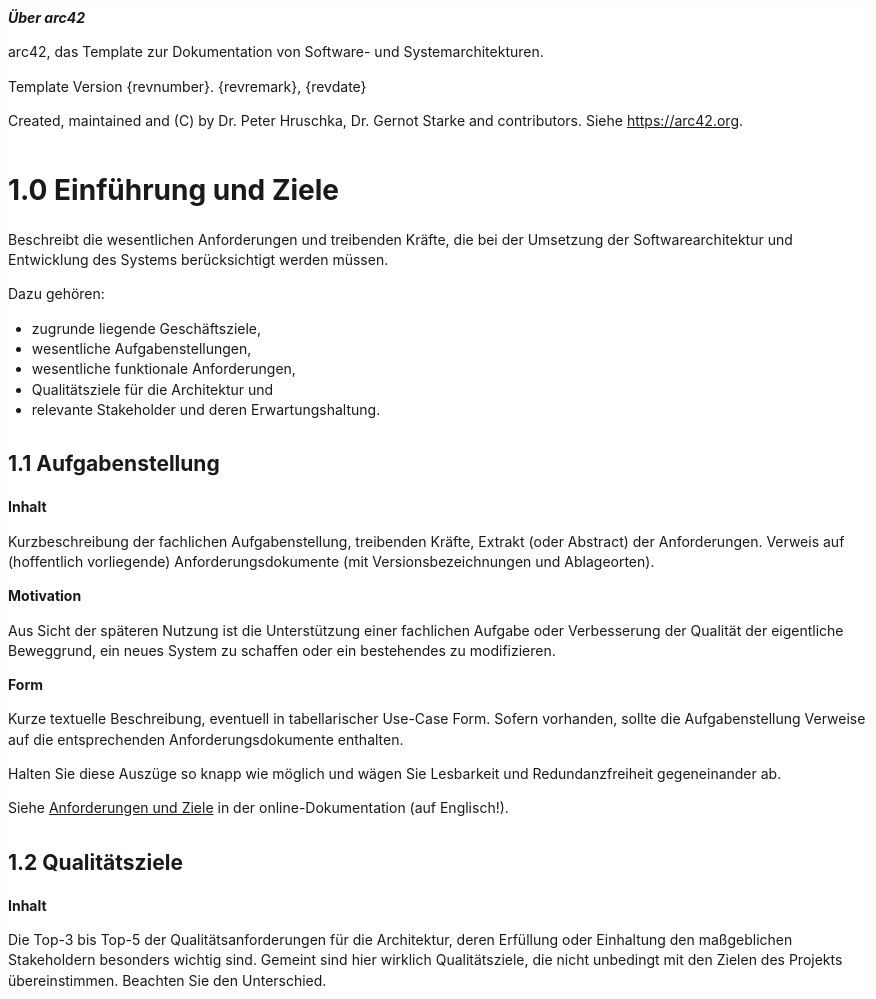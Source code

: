 ***Über arc42***

arc42, das Template zur Dokumentation von Software- und Systemarchitekturen.

Template Version {revnumber}. {revremark}, {revdate}

Created, maintained and (C) by Dr. Peter Hruschka, Dr. Gernot Starke and contributors.
Siehe https://arc42.org.


# 1.0 Einführung und Ziele

Beschreibt die wesentlichen Anforderungen und treibenden Kräfte, die bei der Umsetzung der Softwarearchitektur und Entwicklung des Systems berücksichtigt werden müssen.

Dazu gehören:

* zugrunde liegende Geschäftsziele,
* wesentliche Aufgabenstellungen,
* wesentliche funktionale Anforderungen,
* Qualitätsziele für die Architektur und
* relevante Stakeholder und deren Erwartungshaltung.

## 1.1 Aufgabenstellung

**Inhalt**

Kurzbeschreibung der fachlichen Aufgabenstellung, treibenden Kräfte, Extrakt (oder Abstract) der Anforderungen.
Verweis auf (hoffentlich vorliegende) Anforderungsdokumente (mit Versionsbezeichnungen und Ablageorten).

**Motivation**

Aus Sicht der späteren Nutzung ist die Unterstützung einer fachlichen Aufgabe oder Verbesserung der Qualität der eigentliche Beweggrund, ein neues System zu schaffen oder ein bestehendes zu modifizieren.

**Form**

Kurze textuelle Beschreibung, eventuell in tabellarischer Use-Case Form.
Sofern vorhanden, sollte die Aufgabenstellung Verweise auf die entsprechenden Anforderungsdokumente enthalten.

Halten Sie diese Auszüge so knapp wie möglich und wägen Sie Lesbarkeit und Redundanzfreiheit gegeneinander ab.

Siehe [Anforderungen und Ziele](https://docs.arc42.org/section-1/) in der online-Dokumentation (auf Englisch!).

## 1.2 Qualitätsziele

**Inhalt**

Die Top-3 bis Top-5 der Qualitätsanforderungen für die Architektur, deren Erfüllung oder Einhaltung den maßgeblichen Stakeholdern besonders wichtig sind.
Gemeint sind hier wirklich Qualitätsziele, die nicht unbedingt mit den Zielen des Projekts übereinstimmen. 
Beachten Sie den Unterschied.
